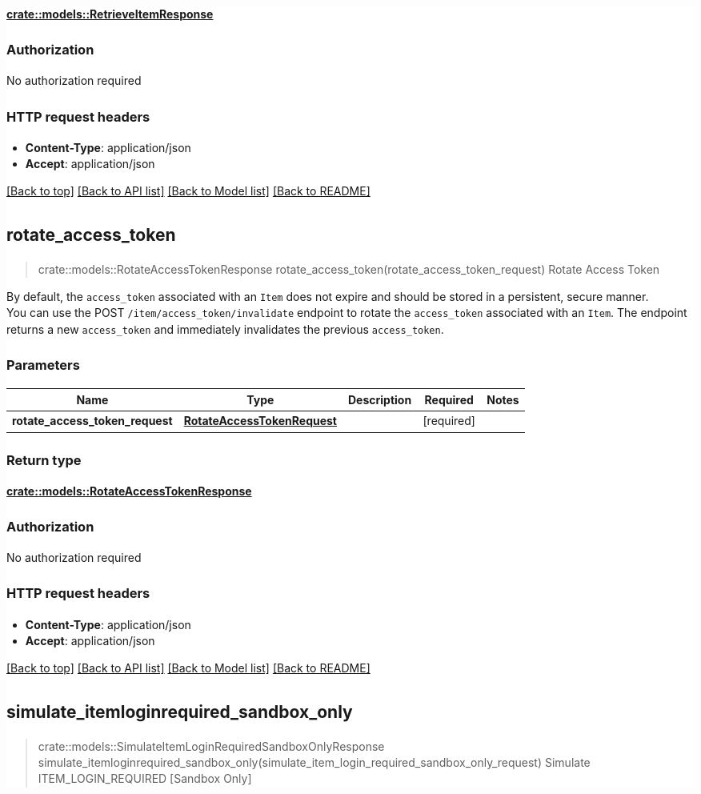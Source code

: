 [**crate::models::RetrieveItemResponse**](RetrieveItemResponse.md)

### Authorization

No authorization required

### HTTP request headers

- **Content-Type**: application/json
- **Accept**: application/json

[[Back to top]](#) [[Back to API list]](../README.md#documentation-for-api-endpoints) [[Back to Model list]](../README.md#documentation-for-models) [[Back to README]](../README.md)


## rotate_access_token

> crate::models::RotateAccessTokenResponse rotate_access_token(rotate_access_token_request)
Rotate Access Token

By default, the `access_token` associated with an `Item` does not expire and should be stored in a persistent, secure manner.   <br /> You can use the POST `/item/access_token/invalidate` endpoint to rotate the `access_token` associated with an `Item`. The endpoint returns a new `access_token` and immediately invalidates the previous `access_token`.

### Parameters


Name | Type | Description  | Required | Notes
------------- | ------------- | ------------- | ------------- | -------------
**rotate_access_token_request** | [**RotateAccessTokenRequest**](RotateAccessTokenRequest.md) |  | [required] |

### Return type

[**crate::models::RotateAccessTokenResponse**](RotateAccessTokenResponse.md)

### Authorization

No authorization required

### HTTP request headers

- **Content-Type**: application/json
- **Accept**: application/json

[[Back to top]](#) [[Back to API list]](../README.md#documentation-for-api-endpoints) [[Back to Model list]](../README.md#documentation-for-models) [[Back to README]](../README.md)


## simulate_itemloginrequired_sandbox_only

> crate::models::SimulateItemLoginRequiredSandboxOnlyResponse simulate_itemloginrequired_sandbox_only(simulate_item_login_required_sandbox_only_request)
Simulate ITEM_LOGIN_REQUIRED [Sandbox Only]

